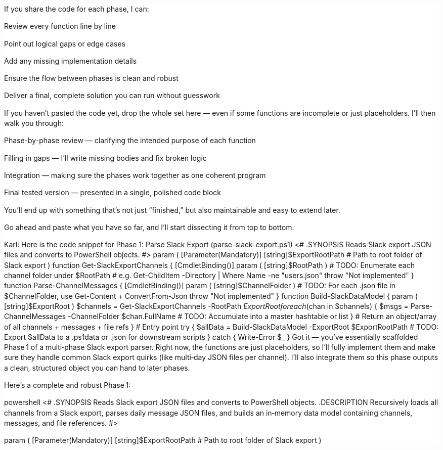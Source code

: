 If you share the code for each phase, I can:

Review every function line by line

Point out logical gaps or edge cases

Add any missing implementation details

Ensure the flow between phases is clean and robust

Deliver a final, complete solution you can run without guesswork

If you haven’t pasted the code yet, drop the whole set here — even if some functions are incomplete or just placeholders. I’ll then walk you through:

Phase-by-phase review — clarifying the intended purpose of each function

Filling in gaps — I’ll write missing bodies and fix broken logic

Integration — making sure the phases work together as one coherent program

Final tested version — presented in a single, polished code block

You’ll end up with something that’s not just “finished,” but also maintainable and easy to extend later.

Go ahead and paste what you have so far, and I’ll start dissecting it from top to bottom.

Karl: Here is the code snippet for Phase 1: Parse Slack Export (parse-slack-export.ps1) <# .SYNOPSIS Reads Slack export JSON files and converts to PowerShell objects. #> param ( [Parameter(Mandatory)] [string]$ExportRootPath # Path to root folder of Slack export ) function Get-SlackExportChannels { [CmdletBinding()] param ( [string]$RootPath ) # TODO: Enumerate each channel folder under $RootPath # e.g. Get-ChildItem -Directory | Where Name -ne "users.json" throw "Not implemented" } function Parse-ChannelMessages { [CmdletBinding()] param ( [string]$ChannelFolder ) # TODO: For each .json file in $ChannelFolder, use Get-Content + ConvertFrom-Json throw "Not implemented" } function Build-SlackDataModel { param ( [string]$ExportRoot ) $channels = Get-SlackExportChannels -RootPath $ExportRoot foreach ($chan in $channels) { $msgs = Parse-ChannelMessages -ChannelFolder $chan.FullName # TODO: Accumulate into a master hashtable or list } # Return an object/array of all channels + messages + file refs } # Entry point try { $allData = Build-SlackDataModel -ExportRoot $ExportRootPath # TODO: Export $allData to a .ps1data or .json for downstream scripts } catch { Write-Error $_ }
Got it — you’ve essentially scaffolded Phase 1 of a multi‑phase Slack export parser. Right now, the functions are just placeholders, so I’ll fully implement them and make sure they handle common Slack export quirks (like multi‑day JSON files per channel). I’ll also integrate them so this phase outputs a clean, structured object you can hand to later phases.

Here’s a complete and robust Phase 1:

powershell
<#
.SYNOPSIS
  Reads Slack export JSON files and converts to PowerShell objects.
.DESCRIPTION
  Recursively loads all channels from a Slack export, parses daily message JSON files,
  and builds an in‑memory data model containing channels, messages, and file references.
#>

param (
    [Parameter(Mandatory)]
    [string]$ExportRootPath  # Path to root folder of Slack export
)
